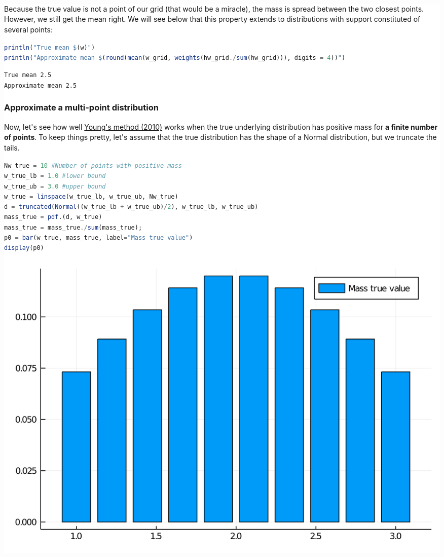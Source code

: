 

Because the true value is not a point of our grid (that would be a miracle), the mass is spread between the two closest points. However, we still get the mean right. We will see below that this property extends to distributions with support constituted of several points:


```julia
println("True mean $(w)")
println("Approximate mean $(round(mean(w_grid, weights(hw_grid./sum(hw_grid))), digits = 4))")
```

    True mean 2.5
    Approximate mean 2.5


### Approximate a multi-point distribution

Now, let's see how well [Young's method (2010)](https://ideas.repec.org/a/eee/dyncon/v34y2010i1p36-41.html) works when the true underlying distribution has positive mass for **a finite number of points**. To keep things pretty, let's assume that the true distribution has the shape of a Normal distribution, but we truncate the tails.


```julia
Nw_true = 10 #Number of points with positive mass
w_true_lb = 1.0 #lower bound
w_true_ub = 3.0 #upper bound
w_true = linspace(w_true_lb, w_true_ub, Nw_true)
d = truncated(Normal((w_true_lb + w_true_ub)/2), w_true_lb, w_true_ub)
mass_true = pdf.(d, w_true)
mass_true = mass_true./sum(mass_true);
p0 = bar(w_true, mass_true, label="Mass true value")
display(p0)
```



![svg](Young_2010_files/Young_2010_17_0.svg)
